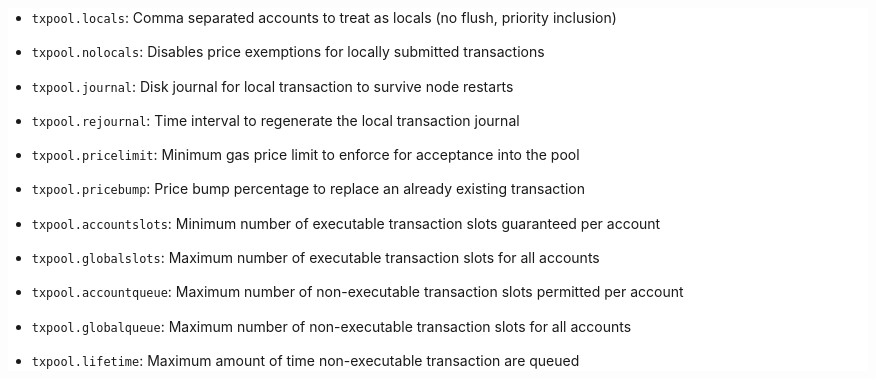 - ```txpool.locals```: Comma separated accounts to treat as locals (no flush, priority inclusion)

- ```txpool.nolocals```: Disables price exemptions for locally submitted transactions

- ```txpool.journal```: Disk journal for local transaction to survive node restarts

- ```txpool.rejournal```: Time interval to regenerate the local transaction journal

- ```txpool.pricelimit```: Minimum gas price limit to enforce for acceptance into the pool

- ```txpool.pricebump```: Price bump percentage to replace an already existing transaction

- ```txpool.accountslots```: Minimum number of executable transaction slots guaranteed per account

- ```txpool.globalslots```: Maximum number of executable transaction slots for all accounts

- ```txpool.accountqueue```: Maximum number of non-executable transaction slots permitted per account

- ```txpool.globalqueue```: Maximum number of non-executable transaction slots for all accounts

- ```txpool.lifetime```: Maximum amount of time non-executable transaction are queued
